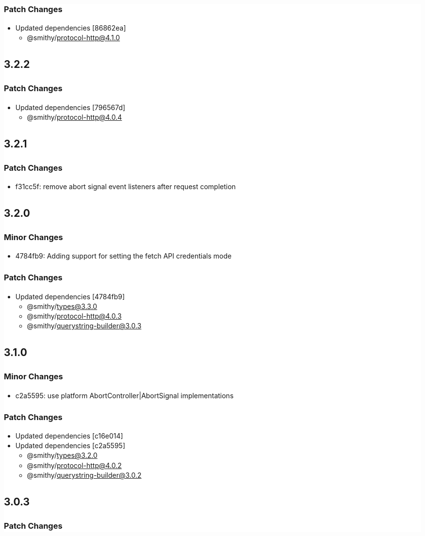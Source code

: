 ### Patch Changes

- Updated dependencies [86862ea]
  - @smithy/protocol-http@4.1.0

## 3.2.2

### Patch Changes

- Updated dependencies [796567d]
  - @smithy/protocol-http@4.0.4

## 3.2.1

### Patch Changes

- f31cc5f: remove abort signal event listeners after request completion

## 3.2.0

### Minor Changes

- 4784fb9: Adding support for setting the fetch API credentials mode

### Patch Changes

- Updated dependencies [4784fb9]
  - @smithy/types@3.3.0
  - @smithy/protocol-http@4.0.3
  - @smithy/querystring-builder@3.0.3

## 3.1.0

### Minor Changes

- c2a5595: use platform AbortController|AbortSignal implementations

### Patch Changes

- Updated dependencies [c16e014]
- Updated dependencies [c2a5595]
  - @smithy/types@3.2.0
  - @smithy/protocol-http@4.0.2
  - @smithy/querystring-builder@3.0.2

## 3.0.3

### Patch Changes
